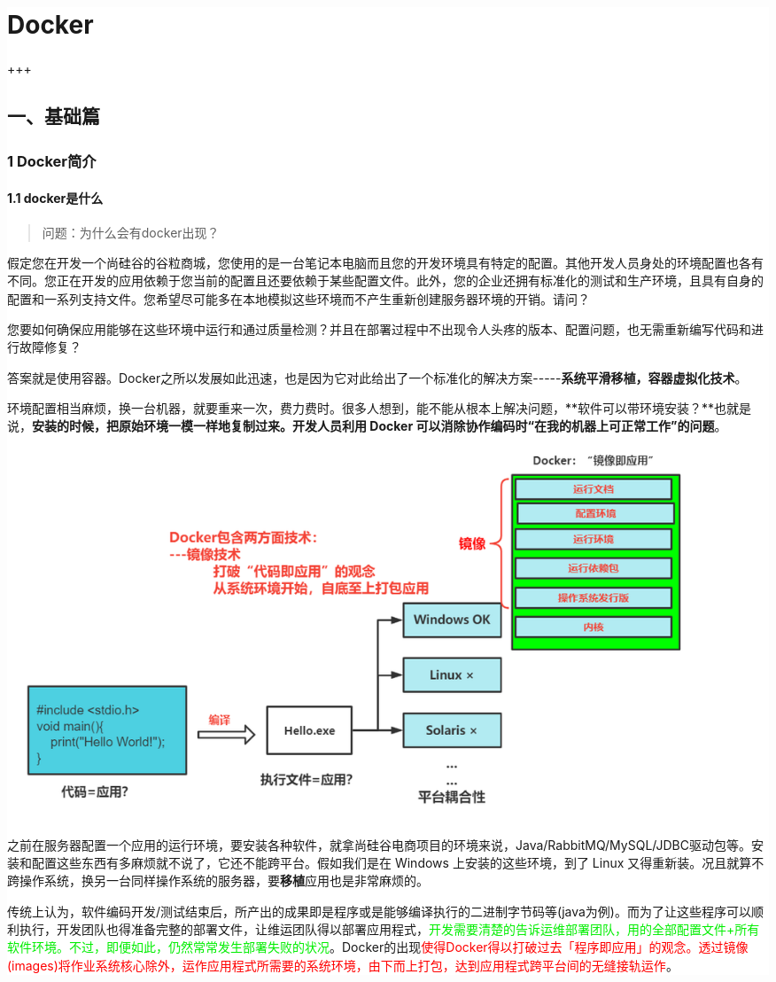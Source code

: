 # Docker

+++

## 一、基础篇

### 1 Docker简介

#### 1.1 docker是什么

> 问题：为什么会有docker出现？

假定您在开发一个尚硅谷的谷粒商城，您使用的是一台笔记本电脑而且您的开发环境具有特定的配置。其他开发人员身处的环境配置也各有不同。您正在开发的应用依赖于您当前的配置且还要依赖于某些配置文件。此外，您的企业还拥有标准化的测试和生产环境，且具有自身的配置和一系列支持文件。您希望尽可能多在本地模拟这些环境而不产生重新创建服务器环境的开销。请问？

您要如何确保应用能够在这些环境中运行和通过质量检测？并且在部署过程中不出现令人头疼的版本、配置问题，也无需重新编写代码和进行故障修复？

答案就是使用容器。Docker之所以发展如此迅速，也是因为它对此给出了一个标准化的解决方案-----**系统平滑移植，容器虚拟化技术**。

环境配置相当麻烦，换一台机器，就要重来一次，费力费时。很多人想到，能不能从根本上解决问题，**软件可以带环境安装？**也就是说，**安装的时候，把原始环境一模一样地复制过来。开发人员利用 Docker 可以消除协作编码时“在我的机器上可正常工作”的问题**。

![image-20221203193827010](07-docker.assets/image-20221203193827010.png)

之前在服务器配置一个应用的运行环境，要安装各种软件，就拿尚硅谷电商项目的环境来说，Java/RabbitMQ/MySQL/JDBC驱动包等。安装和配置这些东西有多麻烦就不说了，它还不能跨平台。假如我们是在 Windows 上安装的这些环境，到了 Linux 又得重新装。况且就算不跨操作系统，换另一台同样操作系统的服务器，要**移植**应用也是非常麻烦的。

传统上认为，软件编码开发/测试结束后，所产出的成果即是程序或是能够编译执行的二进制字节码等(java为例)。而为了让这些程序可以顺利执行，开发团队也得准备完整的部署文件，让维运团队得以部署应用程式，<font color="gree">开发需要清楚的告诉运维部署团队，用的全部配置文件+所有软件环境。不过，即便如此，仍然常常发生部署失败的状况</font>。Docker的出现<font color="red">使得Docker得以打破过去「程序即应用」的观念。透过镜像(images)将作业系统核心除外，运作应用程式所需要的系统环境，由下而上打包，达到应用程式跨平台间的无缝接轨运作</font>。
